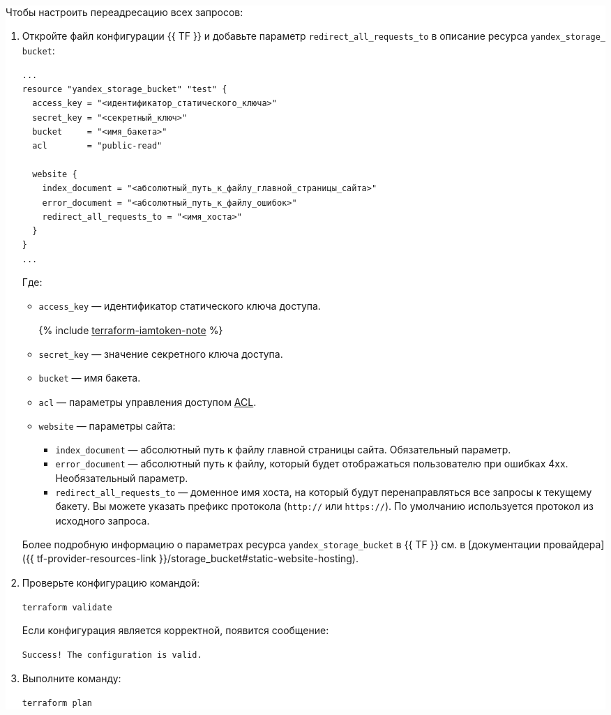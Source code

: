 
  Чтобы настроить переадресацию всех запросов:

  1. Откройте файл конфигурации {{ TF }} и добавьте параметр `redirect_all_requests_to` в описание ресурса `yandex_storage_bucket`:

     ```hcl
     ...
     resource "yandex_storage_bucket" "test" {
       access_key = "<идентификатор_статического_ключа>"
       secret_key = "<секретный_ключ>"
       bucket     = "<имя_бакета>"
       acl        = "public-read"
     
       website {
         index_document = "<абсолютный_путь_к_файлу_главной_страницы_сайта>"
         error_document = "<абсолютный_путь_к_файлу_ошибок>"
		 redirect_all_requests_to = "<имя_хоста>"
       }
     }
     ...
     ```

     Где:
     * `access_key` — идентификатор статического ключа доступа.

        {% include [terraform-iamtoken-note](../../../_includes/storage/terraform-iamtoken-note.md) %}

     * `secret_key` — значение секретного ключа доступа.
     * `bucket` — имя бакета.
     * `acl` — параметры управления доступом [ACL](../../concepts/acl.md#predefined-acls).
     * `website` — параметры сайта:
       * `index_document` — абсолютный путь к файлу главной страницы сайта. Обязательный параметр.
       * `error_document` — абсолютный путь к файлу, который будет отображаться пользователю при ошибках 4xx. Необязательный параметр.
       * `redirect_all_requests_to` — доменное имя хоста, на который будут перенаправляться все запросы к текущему бакету. Вы можете указать префикс протокола (`http://` или `https://`). По умолчанию используется протокол из исходного запроса.

     Более подробную информацию о параметрах ресурса `yandex_storage_bucket` в {{ TF }} см. в [документации провайдера]({{ tf-provider-resources-link }}/storage_bucket#static-website-hosting).

  1. Проверьте конфигурацию командой:

     ```bash
     terraform validate
     ```
     
     Если конфигурация является корректной, появится сообщение:
     
     ```bash
     Success! The configuration is valid.
     ```

  1. Выполните команду:

     ```bash
     terraform plan
     ```
  
